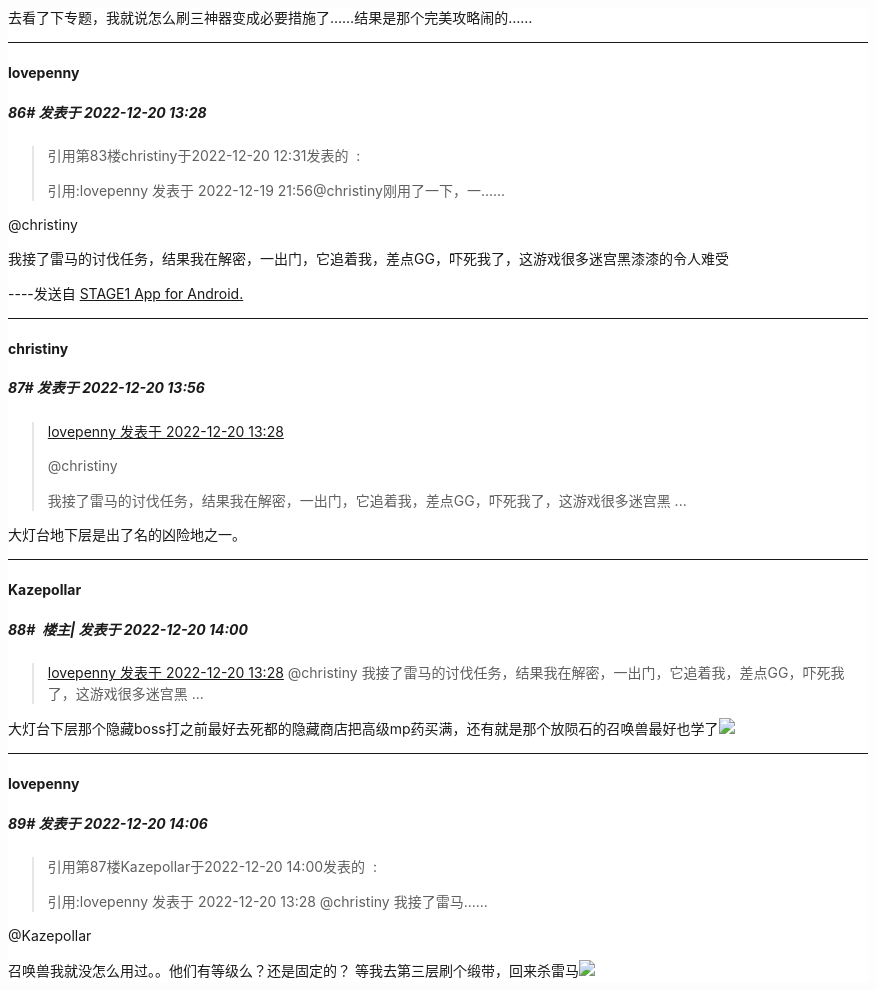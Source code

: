 去看了下专题，我就说怎么刷三神器变成必要措施了……结果是那个完美攻略闹的……



*****

####  lovepenny  
##### 86#       发表于 2022-12-20 13:28

<blockquote>引用第83楼christiny于2022-12-20 12:31发表的  :

引用:lovepenny 发表于 2022-12-19 21:56@christiny刚用了一下，一......</blockquote>
@christiny

我接了雷马的讨伐任务，结果我在解密，一出门，它追着我，差点GG，吓死我了，这游戏很多迷宫黑漆漆的令人难受

----发送自 [STAGE1 App for Android.](http://stage1.5j4m.com/?1.37)



*****

####  christiny  
##### 87#       发表于 2022-12-20 13:56

<blockquote><a href="httphttps://bbs.saraba1st.com/2b/forum.php?mod=redirect&amp;goto=findpost&amp;pid=59018662&amp;ptid=2108456" target="_blank">lovepenny 发表于 2022-12-20 13:28</a>

@christiny

我接了雷马的讨伐任务，结果我在解密，一出门，它追着我，差点GG，吓死我了，这游戏很多迷宫黑 ...</blockquote>
大灯台地下层是出了名的凶险地之一。

*****

####  Kazepollar  
##### 88#         楼主| 发表于 2022-12-20 14:00

<blockquote><a href="httphttps://bbs.saraba1st.com/2b/forum.php?mod=redirect&amp;goto=findpost&amp;pid=59018662&amp;ptid=2108456" target="_blank">lovepenny 发表于 2022-12-20 13:28</a>
 @christiny 我接了雷马的讨伐任务，结果我在解密，一出门，它追着我，差点GG，吓死我了，这游戏很多迷宫黑 ...</blockquote>
大灯台下层那个隐藏boss打之前最好去死都的隐藏商店把高级mp药买满，还有就是那个放陨石的召唤兽最好也学了<img src="https://static.saraba1st.com/image/smiley/face2017/048.png" referrerpolicy="no-referrer">



*****

####  lovepenny  
##### 89#       发表于 2022-12-20 14:06

<blockquote>引用第87楼Kazepollar于2022-12-20 14:00发表的  :

引用:lovepenny 发表于 2022-12-20 13:28 @christiny 我接了雷马......</blockquote>
@Kazepollar

召唤兽我就没怎么用过。。他们有等级么？还是固定的？
等我去第三层刷个缎带，回来杀雷马<img src="https://static.saraba1st.com/image/smiley/face2017/086.png" referrerpolicy="no-referrer">
